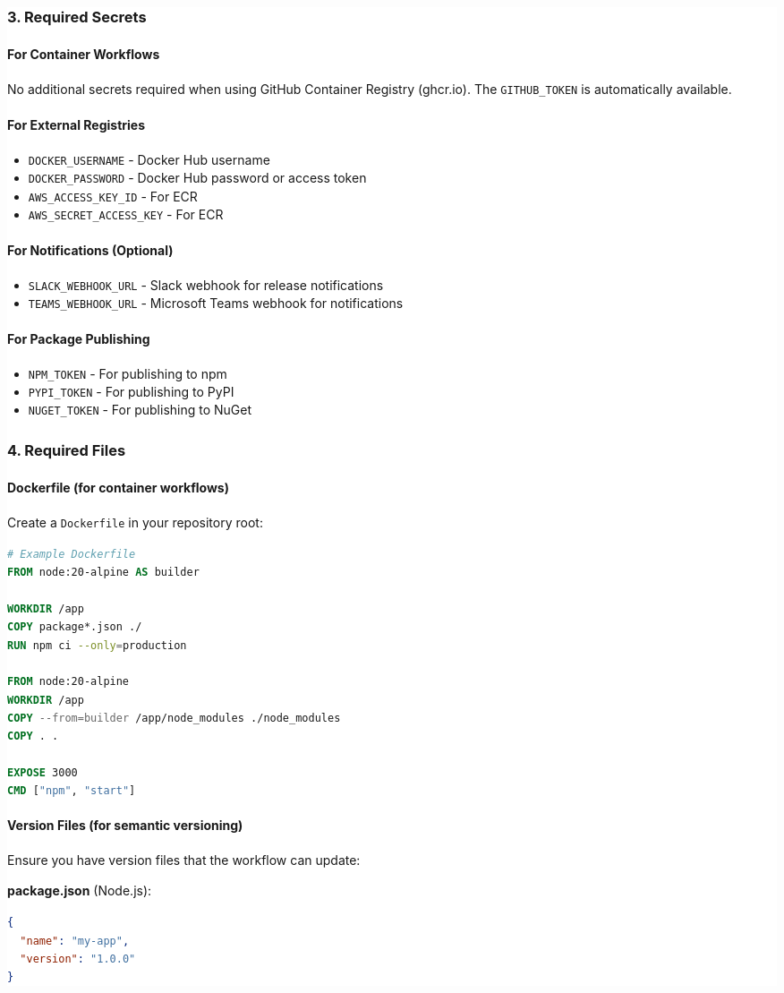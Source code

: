 ### 3. Required Secrets

#### For Container Workflows

No additional secrets required when using GitHub Container Registry (ghcr.io).
The `GITHUB_TOKEN` is automatically available.

#### For External Registries

- `DOCKER_USERNAME` - Docker Hub username
- `DOCKER_PASSWORD` - Docker Hub password or access token
- `AWS_ACCESS_KEY_ID` - For ECR
- `AWS_SECRET_ACCESS_KEY` - For ECR

#### For Notifications (Optional)

- `SLACK_WEBHOOK_URL` - Slack webhook for release notifications
- `TEAMS_WEBHOOK_URL` - Microsoft Teams webhook for notifications

#### For Package Publishing

- `NPM_TOKEN` - For publishing to npm
- `PYPI_TOKEN` - For publishing to PyPI
- `NUGET_TOKEN` - For publishing to NuGet

### 4. Required Files

#### Dockerfile (for container workflows)

Create a `Dockerfile` in your repository root:

```dockerfile
# Example Dockerfile
FROM node:20-alpine AS builder

WORKDIR /app
COPY package*.json ./
RUN npm ci --only=production

FROM node:20-alpine
WORKDIR /app
COPY --from=builder /app/node_modules ./node_modules
COPY . .

EXPOSE 3000
CMD ["npm", "start"]
```

#### Version Files (for semantic versioning)

Ensure you have version files that the workflow can update:

**package.json** (Node.js):

```json
{
  "name": "my-app",
  "version": "1.0.0"
}
```

